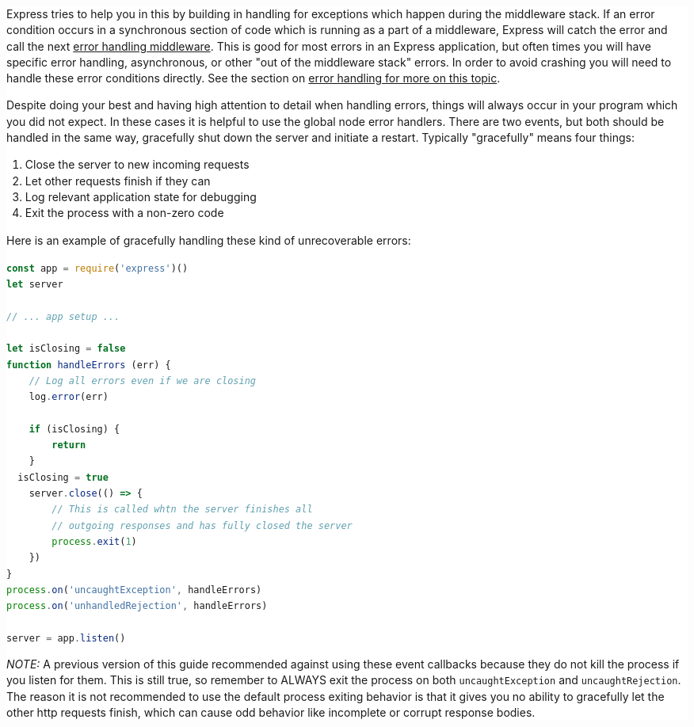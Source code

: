Express tries to help you in this by building in handling for exceptions which happen during the middleware stack. If an error condition occurs in a synchronous section of code
which is running as a part of a middleware, Express will catch the error and call the next [error handling middleware](/guide/error-handling.md#writing-error-handlers). This is
good for most errors in an Express application, but often times you will have specific error handling, asynchronous, or other "out of the middleware stack" errors.  In order to
avoid crashing you will need to handle these error conditions directly. See the section on [error handling for more on this topic](/guide/error-handling.md#writing-error-handlers).

Despite doing your best and having high attention to detail when handling errors, things will always occur in your program which you did not expect. In these cases it is helpful to use the
global node error handlers.  There are two events, but both should be handled in the same way, gracefully shut down the server and initiate a restart.  Typically "gracefully" means four things:

1. Close the server to new incoming requests
2. Let other requests finish if they can
3. Log relevant application state for debugging
4. Exit the process with a non-zero code

Here is an example of gracefully handling these kind of unrecoverable errors:

```js
const app = require('express')()
let server

// ... app setup ...

let isClosing = false
function handleErrors (err) {
	// Log all errors even if we are closing
	log.error(err)

	if (isClosing) {
		return
	}
  isClosing = true
	server.close(() => {
		// This is called whtn the server finishes all
		// outgoing responses and has fully closed the server
		process.exit(1)
	})
}
process.on('uncaughtException', handleErrors)
process.on('unhandledRejection', handleErrors)

server = app.listen()
```

*NOTE:* A previous version of this guide recommended against using these event callbacks because they do not kill the process if you listen for them. This is still true,
so remember to ALWAYS exit the process on both `uncaughtException` and `uncaughtRejection`.  The reason it is not recommended to use the default process exiting behavior
is that it gives you no ability to gracefully let the other http requests finish, which can cause odd behavior like incomplete or corrupt response bodies.
